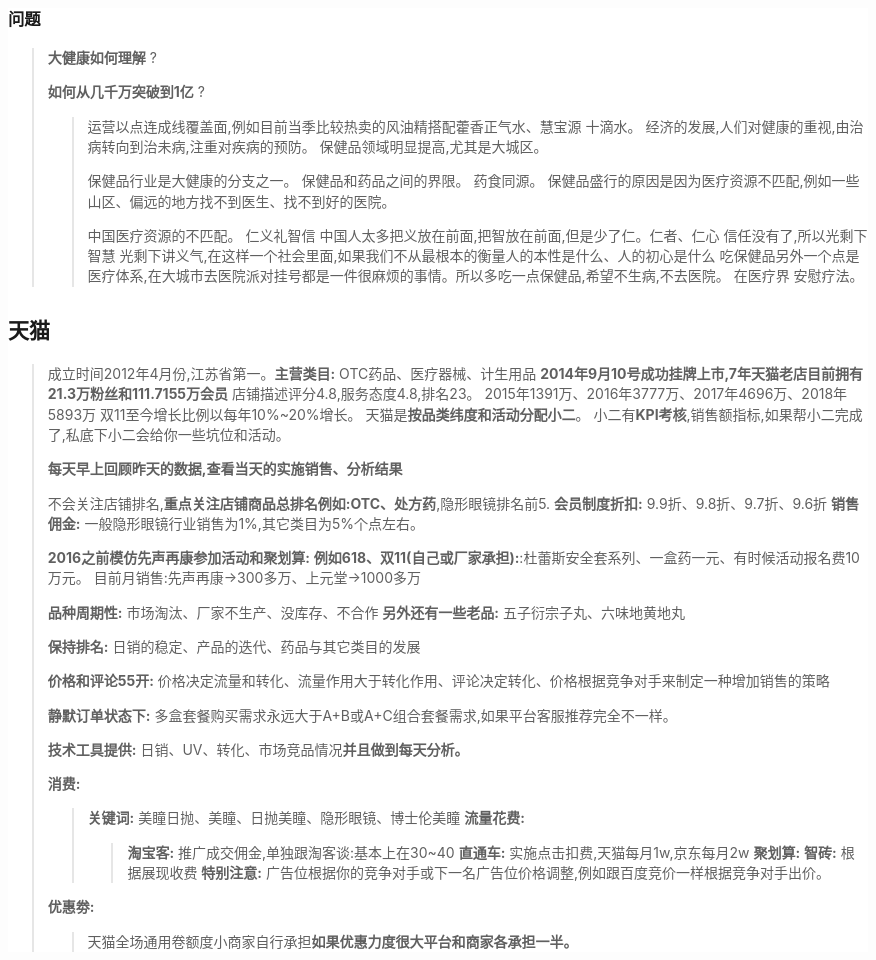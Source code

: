   
### 问题

> **大健康如何理解** ?
> 
> **如何从几千万突破到1亿** ?
> >  运营以点连成线覆盖面,例如目前当季比较热卖的风油精搭配藿香正气水、慧宝源 十滴水。
> > 经济的发展,人们对健康的重视,由治病转向到治未病,注重对疾病的预防。
> > 保健品领域明显提高,尤其是大城区。
> > 
> > 保健品行业是大健康的分支之一。 保健品和药品之间的界限。  药食同源。 保健品盛行的原因是因为医疗资源不匹配,例如一些山区、偏远的地方找不到医生、找不到好的医院。
> > 
> > 
> > 中国医疗资源的不匹配。  仁义礼智信 中国人太多把义放在前面,把智放在前面,但是少了仁。仁者、仁心  信任没有了,所以光剩下智慧 光剩下讲义气,在这样一个社会里面,如果我们不从最根本的衡量人的本性是什么、人的初心是什么
> > 吃保健品另外一个点是医疗体系,在大城市去医院派对挂号都是一件很麻烦的事情。所以多吃一点保健品,希望不生病,不去医院。
> >  在医疗界 安慰疗法。
> > 
> > 
> 

  
  
## 天猫

> 成立时间2012年4月份,江苏省第一。**主营类目:** OTC药品、医疗器械、计生用品
> **2014年9月10号成功挂牌上市,7年天猫老店目前拥有21.3万粉丝和111.7155万会员**
> 店铺描述评分4.8,服务态度4.8,排名23。
> 2015年1391万、2016年3777万、2017年4696万、2018年5893万
> 双11至今增长比例以每年10%~20%增长。
> 天猫是**按品类纬度和活动分配小二**。
> 小二有**KPI考核**,销售额指标,如果帮小二完成了,私底下小二会给你一些坑位和活动。
> 
> **每天早上回顾昨天的数据,查看当天的实施销售、分析结果**
> 
> 不会关注店铺排名,**重点关注店铺商品总排名例如:OTC、处方药**,隐形眼镜排名前5.
> **会员制度折扣:** 9.9折、9.8折、9.7折、9.6折
> **销售佣金:** 一般隐形眼镜行业销售为1%,其它类目为5%个点左右。
> 
> **2016之前模仿先声再康参加活动和聚划算:** **例如618、双11(自己或厂家承担):**:杜蕾斯安全套系列、一盒药一元、有时候活动报名费10万元。
> 目前月销售:先声再康→300多万、上元堂→1000多万
> 
> **品种周期性:** 市场淘汰、厂家不生产、没库存、不合作 **另外还有一些老品:** 五子衍宗子丸、六味地黄地丸
> 
> 
> **保持排名:** 日销的稳定、产品的迭代、药品与其它类目的发展
> 
> **价格和评论55开:** 价格决定流量和转化、流量作用大于转化作用、评论决定转化、价格根据竞争对手来制定一种增加销售的策略
> 
> **静默订单状态下:** 多盒套餐购买需求永远大于A+B或A+C组合套餐需求,如果平台客服推荐完全不一样。
> 
> **技术工具提供:** 日销、UV、转化、市场竞品情况**并且做到每天分析。**
> 
> **消费:**
> > **关键词:** 美瞳日抛、美瞳、日抛美瞳、隐形眼镜、博士伦美瞳
> > **流量花费:** 
> > > **淘宝客:** 推广成交佣金,单独跟淘客谈:基本上在30~40
> > > **直通车:** 实施点击扣费,天猫每月1w,京东每月2w
> > > **聚划算:** 
> > > **智砖:** 根据展现收费
> > > **特别注意:** 广告位根据你的竞争对手或下一名广告位价格调整,例如跟百度竞价一样根据竞争对手出价。
> 
> **优惠劵:**
> > 天猫全场通用卷额度小商家自行承担**如果优惠力度很大平台和商家各承担一半。**